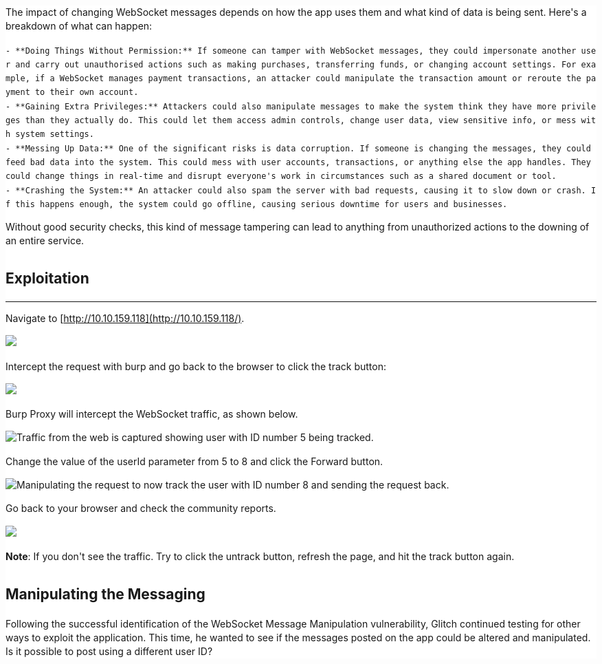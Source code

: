 The impact of changing WebSocket messages depends on how the app uses them and what kind of data is being sent. Here's a breakdown of what can happen:

```ad-summary
- **Doing Things Without Permission:** If someone can tamper with WebSocket messages, they could impersonate another user and carry out unauthorised actions such as making purchases, transferring funds, or changing account settings. For example, if a WebSocket manages payment transactions, an attacker could manipulate the transaction amount or reroute the payment to their own account.
- **Gaining Extra Privileges:** Attackers could also manipulate messages to make the system think they have more privileges than they actually do. This could let them access admin controls, change user data, view sensitive info, or mess with system settings.
- **Messing Up Data:** One of the significant risks is data corruption. If someone is changing the messages, they could feed bad data into the system. This could mess with user accounts, transactions, or anything else the app handles. They could change things in real-time and disrupt everyone's work in circumstances such as a shared document or tool.
- **Crashing the System:** An attacker could also spam the server with bad requests, causing it to slow down or crash. If this happens enough, the system could go offline, causing serious downtime for users and businesses.
```

Without good security checks, this kind of message tampering can lead to anything from unauthorized actions to the downing of an entire service.

## Exploitation
---

Navigate to [http://10.10.159.118](http://10.10.159.118/).

![](CYBERSECURITY/IMAGES/Pasted%20image%2020241213125042.png)

Intercept the request with burp and go back to the browser to click the track button:

![](CYBERSECURITY/IMAGES/Pasted%20image%2020241213125123.png)

Burp Proxy will intercept the WebSocket traffic, as shown below.

![Traffic from the web is captured showing user with ID number 5 being tracked.](https://tryhackme-images.s3.amazonaws.com/user-uploads/645b19f5d5848d004ab9c9e2/room-content/645b19f5d5848d004ab9c9e2-1731078744669.png)

Change the value of the userId parameter from 5 to 8 and click the Forward button.

![Manipulating the request to now track the user with ID number 8 and sending the request back.](https://tryhackme-images.s3.amazonaws.com/user-uploads/645b19f5d5848d004ab9c9e2/room-content/645b19f5d5848d004ab9c9e2-1731078745018.png)

Go back to your browser and check the community reports.


![](CYBERSECURITY/IMAGES/Pasted%20image%2020241213125603.png)

**Note**: If you don't see the traffic. Try to click the untrack button, refresh the page, and hit the track button again.

## Manipulating the Messaging

Following the successful identification of the WebSocket Message Manipulation vulnerability, Glitch continued testing for other ways to exploit the application. This time, he wanted to see if the messages posted on the app could be altered and manipulated. Is it possible to post using a different user ID?
